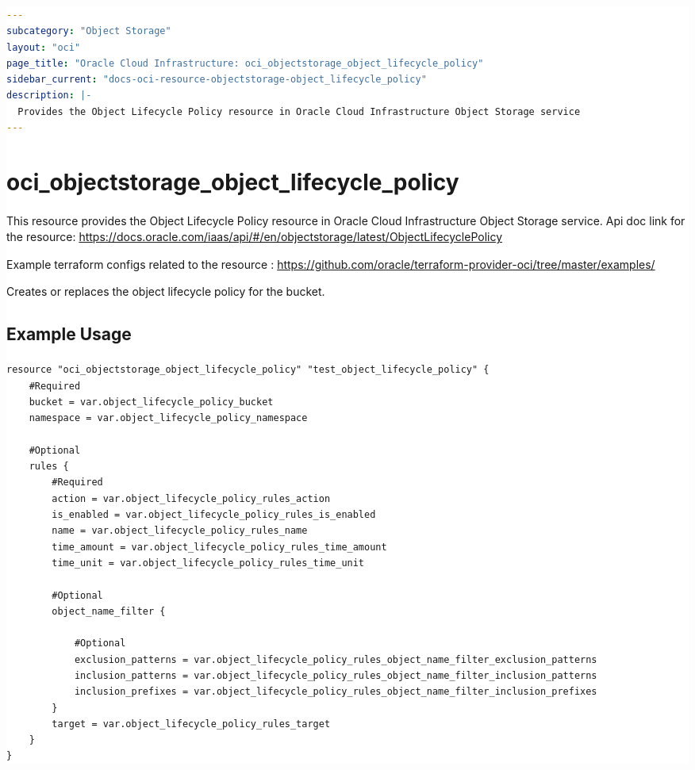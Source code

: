 ```yaml
---
subcategory: "Object Storage"
layout: "oci"
page_title: "Oracle Cloud Infrastructure: oci_objectstorage_object_lifecycle_policy"
sidebar_current: "docs-oci-resource-objectstorage-object_lifecycle_policy"
description: |-
  Provides the Object Lifecycle Policy resource in Oracle Cloud Infrastructure Object Storage service
---
```


# oci_objectstorage_object_lifecycle_policy
This resource provides the Object Lifecycle Policy resource in Oracle Cloud Infrastructure Object Storage service.
Api doc link for the resource: https://docs.oracle.com/iaas/api/#/en/objectstorage/latest/ObjectLifecyclePolicy

Example terraform configs related to the resource : https://github.com/oracle/terraform-provider-oci/tree/master/examples/

Creates or replaces the object lifecycle policy for the bucket.


## Example Usage

```hcl
resource "oci_objectstorage_object_lifecycle_policy" "test_object_lifecycle_policy" {
	#Required
	bucket = var.object_lifecycle_policy_bucket
	namespace = var.object_lifecycle_policy_namespace

	#Optional
	rules {
		#Required
		action = var.object_lifecycle_policy_rules_action
		is_enabled = var.object_lifecycle_policy_rules_is_enabled
		name = var.object_lifecycle_policy_rules_name
		time_amount = var.object_lifecycle_policy_rules_time_amount
		time_unit = var.object_lifecycle_policy_rules_time_unit

		#Optional
		object_name_filter {

			#Optional
			exclusion_patterns = var.object_lifecycle_policy_rules_object_name_filter_exclusion_patterns
			inclusion_patterns = var.object_lifecycle_policy_rules_object_name_filter_inclusion_patterns
			inclusion_prefixes = var.object_lifecycle_policy_rules_object_name_filter_inclusion_prefixes
		}
		target = var.object_lifecycle_policy_rules_target
	}
}
```
